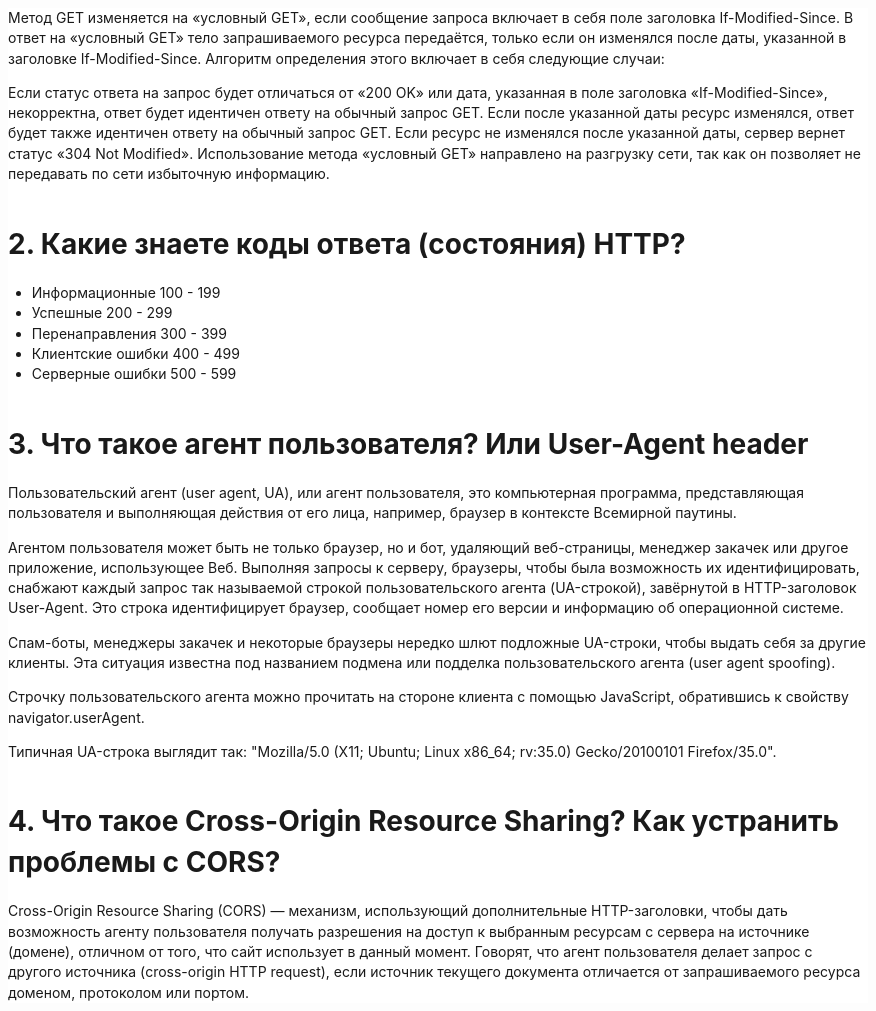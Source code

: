 Метод GET изменяется на «условный GET», если сообщение запроса включает в себя поле заголовка If-Modified-Since. В ответ на «условный GET» тело запрашиваемого ресурса передаётся, только если он изменялся после даты, указанной в заголовке If-Modified-Since. Алгоритм определения этого включает в себя следующие случаи:

Если статус ответа на запрос будет отличаться от «200 OK» или дата, указанная в поле заголовка «If-Modified-Since», некорректна, ответ будет идентичен ответу на обычный запрос GET.
Если после указанной даты ресурс изменялся, ответ будет также идентичен ответу на обычный запрос GET.
Если ресурс не изменялся после указанной даты, сервер вернет статус «304 Not Modified».
Использование метода «условный GET» направлено на разгрузку сети, так как он позволяет не передавать по сети избыточную информацию.

# 2. Какие знаете коды ответа (состояния) HTTP?

* Информационные 100 - 199
* Успешные 200 - 299
* Перенаправления 300 - 399
* Клиентские ошибки 400 - 499
* Серверные ошибки 500 - 599
# 3. Что такое агент пользователя? Или User-Agent header 

Пользовательский агент (user agent, UA), или агент пользователя, это компьютерная программа, представляющая пользователя и выполняющая действия от его лица, например, браузер в контексте Всемирной паутины.

Агентом пользователя может быть не только браузер, но и бот, удаляющий веб-страницы, менеджер закачек или другое приложение, использующее Веб. Выполняя запросы к серверу, браузеры, чтобы была возможность их идентифицировать, снабжают каждый запрос так называемой строкой пользовательского агента (UA-строкой), завёрнутой в HTTP-заголовок User-Agent. Это строка идентифицирует браузер, сообщает номер его версии и информацию об операционной системе.

Спам-боты, менеджеры закачек и некоторые браузеры нередко шлют подложные UA-строки, чтобы выдать себя за другие клиенты. Эта ситуация известна под названием подмена или подделка пользовательского агента (user agent spoofing).

Строчку пользовательского агента можно прочитать на стороне клиента с помощью JavaScript, обратившись к свойству navigator.userAgent.

Типичная UA-строка выглядит так: "Mozilla/5.0 (X11; Ubuntu; Linux x86_64; rv:35.0) Gecko/20100101 Firefox/35.0". 

# 4. Что такое Cross-Origin Resource Sharing? Как устранить проблемы с CORS?

Cross-Origin Resource Sharing (CORS) — механизм, использующий дополнительные HTTP-заголовки, чтобы дать возможность агенту пользователя получать разрешения на доступ к выбранным ресурсам с сервера на источнике (домене), отличном от того, что сайт использует в данный момент. Говорят, что агент пользователя делает запрос с другого источника (cross-origin HTTP request), если источник текущего документа отличается от запрашиваемого ресурса доменом, протоколом или портом.
